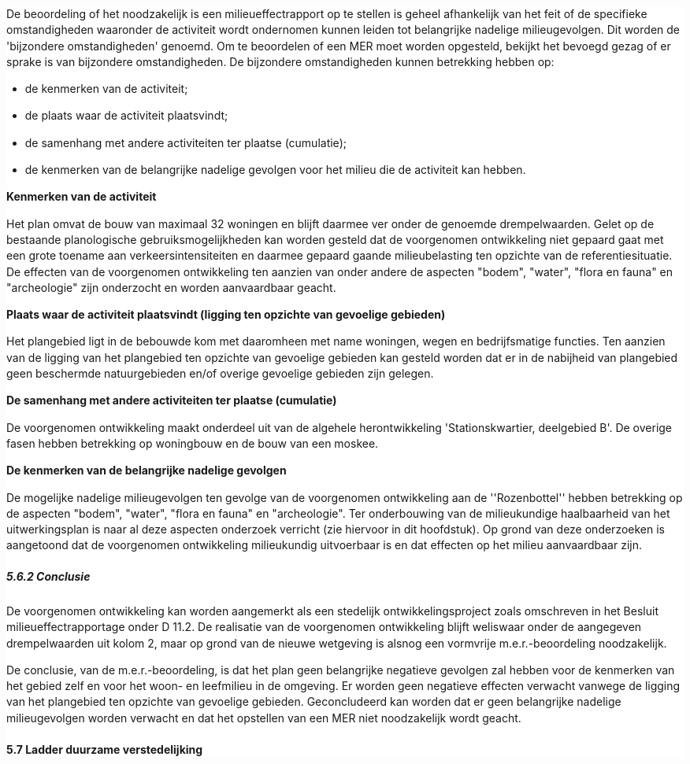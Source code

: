 De beoordeling of het noodzakelijk is een milieueffectrapport op te stellen is geheel afhankelijk van het feit of de specifieke omstandigheden waaronder de activiteit wordt ondernomen kunnen leiden tot belangrijke nadelige milieugevolgen. Dit worden de 'bijzondere omstandigheden' genoemd. Om te beoordelen of een MER moet worden opgesteld, bekijkt het bevoegd gezag of er sprake is van bijzondere omstandigheden. De bijzondere omstandigheden kunnen betrekking hebben op:

* de kenmerken van de activiteit;

* de plaats waar de activiteit plaatsvindt;

* de samenhang met andere activiteiten ter plaatse (cumulatie);

* de kenmerken van de belangrijke nadelige gevolgen voor het milieu die de activiteit kan hebben.

**Kenmerken van de activiteit**

Het plan omvat de bouw van maximaal 32 woningen en blijft daarmee ver onder de genoemde drempelwaarden. Gelet op de bestaande planologische gebruiksmogelijkheden kan worden gesteld dat de voorgenomen ontwikkeling niet gepaard gaat met een grote toename aan verkeersintensiteiten en daarmee gepaard gaande milieubelasting ten opzichte van de referentiesituatie. De effecten van de voorgenomen ontwikkeling ten aanzien van onder andere de aspecten "bodem", "water", "flora en fauna" en "archeologie" zijn onderzocht en worden aanvaardbaar geacht.

**Plaats waar de activiteit plaatsvindt (ligging ten opzichte van gevoelige gebieden)**

Het plangebied ligt in de bebouwde kom met daaromheen met name woningen, wegen en bedrijfsmatige functies. Ten aanzien van de ligging van het plangebied ten opzichte van gevoelige gebieden kan gesteld worden dat er in de nabijheid van plangebied geen beschermde natuurgebieden en/of overige gevoelige gebieden zijn gelegen.

**De samenhang met andere activiteiten ter plaatse (cumulatie)**

De voorgenomen ontwikkeling maakt onderdeel uit van de algehele herontwikkeling 'Stationskwartier, deelgebied B'. De overige fasen hebben betrekking op woningbouw en de bouw van een moskee.

**De kenmerken van de belangrijke nadelige gevolgen**

De mogelijke nadelige milieugevolgen ten gevolge van de voorgenomen ontwikkeling aan de ''Rozenbottel'' hebben betrekking op de aspecten "bodem", "water", "flora en fauna" en "archeologie". Ter onderbouwing van de milieukundige haalbaarheid van het uitwerkingsplan is naar al deze aspecten onderzoek verricht (zie hiervoor in dit hoofdstuk). Op grond van deze onderzoeken is aangetoond dat de voorgenomen ontwikkeling milieukundig uitvoerbaar is en dat effecten op het milieu aanvaardbaar zijn.

##### 5\.6\.2 Conclusie

De voorgenomen ontwikkeling kan worden aangemerkt als een stedelijk ontwikkelingsproject zoals omschreven in het Besluit milieueffectrapportage onder D 11\.2\. De realisatie van de voorgenomen ontwikkeling blijft weliswaar onder de aangegeven drempelwaarden uit kolom 2, maar op grond van de nieuwe wetgeving is alsnog een vormvrije m.e.r.\-beoordeling noodzakelijk.

De conclusie, van de m.e.r.\-beoordeling, is dat het plan geen belangrijke negatieve gevolgen zal hebben voor de kenmerken van het gebied zelf en voor het woon\- en leefmilieu in de omgeving. Er worden geen negatieve effecten verwacht vanwege de ligging van het plangebied ten opzichte van gevoelige gebieden. Geconcludeerd kan worden dat er geen belangrijke nadelige milieugevolgen worden verwacht en dat het opstellen van een MER niet noodzakelijk wordt geacht.

#### 5\.7 Ladder duurzame verstedelijking
